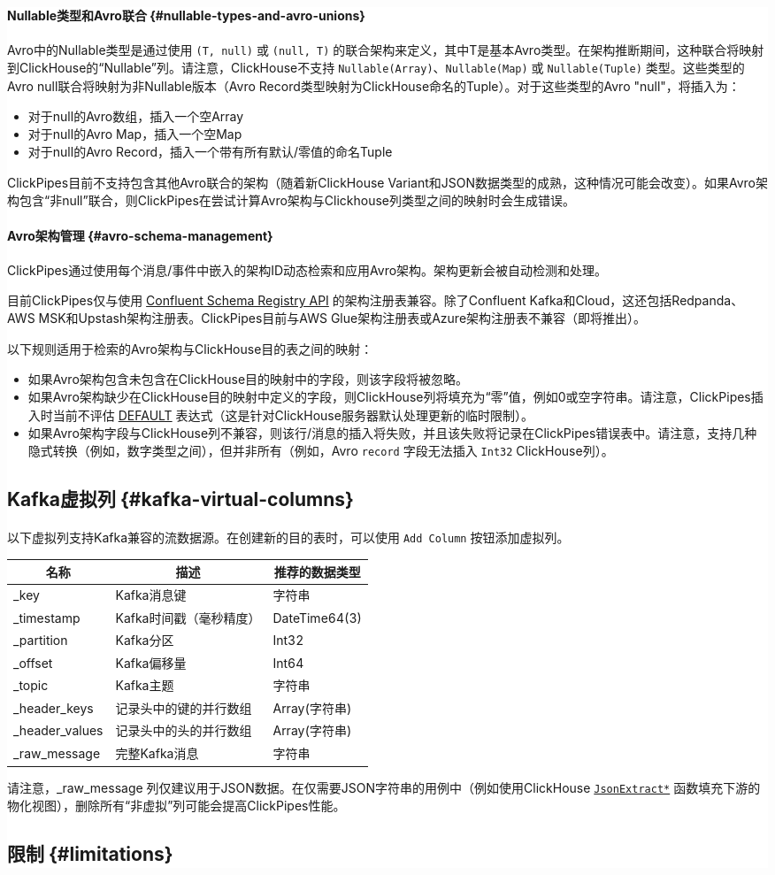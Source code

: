 #### Nullable类型和Avro联合 {#nullable-types-and-avro-unions}

Avro中的Nullable类型是通过使用 `(T, null)` 或 `(null, T)` 的联合架构来定义，其中T是基本Avro类型。在架构推断期间，这种联合将映射到ClickHouse的“Nullable”列。请注意，ClickHouse不支持
`Nullable(Array)`、`Nullable(Map)` 或 `Nullable(Tuple)` 类型。这些类型的Avro null联合将映射为非Nullable版本（Avro Record类型映射为ClickHouse命名的Tuple）。对于这些类型的Avro "null"，将插入为：
- 对于null的Avro数组，插入一个空Array
- 对于null的Avro Map，插入一个空Map
- 对于null的Avro Record，插入一个带有所有默认/零值的命名Tuple

ClickPipes目前不支持包含其他Avro联合的架构（随着新ClickHouse Variant和JSON数据类型的成熟，这种情况可能会改变）。如果Avro架构包含“非null”联合，则ClickPipes在尝试计算Avro架构与Clickhouse列类型之间的映射时会生成错误。

#### Avro架构管理 {#avro-schema-management}

ClickPipes通过使用每个消息/事件中嵌入的架构ID动态检索和应用Avro架构。架构更新会被自动检测和处理。

目前ClickPipes仅与使用 [Confluent Schema Registry API](https://docs.confluent.io/platform/current/schema-registry/develop/api.html) 的架构注册表兼容。除了Confluent Kafka和Cloud，这还包括Redpanda、AWS MSK和Upstash架构注册表。ClickPipes目前与AWS Glue架构注册表或Azure架构注册表不兼容（即将推出）。

以下规则适用于检索的Avro架构与ClickHouse目的表之间的映射：
- 如果Avro架构包含未包含在ClickHouse目的映射中的字段，则该字段将被忽略。
- 如果Avro架构缺少在ClickHouse目的映射中定义的字段，则ClickHouse列将填充为“零”值，例如0或空字符串。请注意，ClickPipes插入时当前不评估 [DEFAULT](/sql-reference/statements/create/table#default) 表达式（这是针对ClickHouse服务器默认处理更新的临时限制）。
- 如果Avro架构字段与ClickHouse列不兼容，则该行/消息的插入将失败，并且该失败将记录在ClickPipes错误表中。请注意，支持几种隐式转换（例如，数字类型之间），但并非所有（例如，Avro `record` 字段无法插入 `Int32` ClickHouse列）。

## Kafka虚拟列 {#kafka-virtual-columns}

以下虚拟列支持Kafka兼容的流数据源。在创建新的目的表时，可以使用 `Add Column` 按钮添加虚拟列。

| 名称           | 描述                                         | 推荐的数据类型   |
|----------------|----------------------------------------------|------------------|
| _key           | Kafka消息键                                 | 字符串           |
| _timestamp     | Kafka时间戳（毫秒精度）                     | DateTime64(3)    |
| _partition     | Kafka分区                                   | Int32            |
| _offset        | Kafka偏移量                                 | Int64            |
| _topic         | Kafka主题                                   | 字符串           |
| _header_keys   | 记录头中的键的并行数组                      | Array(字符串)    |
| _header_values | 记录头中的头的并行数组                      | Array(字符串)    |
| _raw_message   | 完整Kafka消息                               | 字符串           |

请注意，_raw_message 列仅建议用于JSON数据。在仅需要JSON字符串的用例中（例如使用ClickHouse [`JsonExtract*`](/sql-reference/functions/json-functions#jsonextract-functions) 函数填充下游的物化视图），删除所有“非虚拟”列可能会提高ClickPipes性能。

## 限制 {#limitations}
